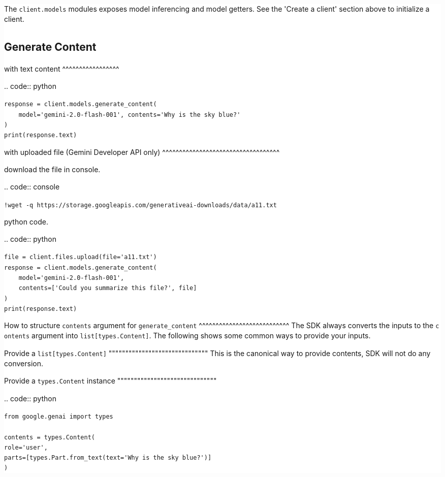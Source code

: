 The ``client.models`` modules exposes model inferencing and model
getters. See the 'Create a client' section above to initialize a client.

Generate Content
----------------

with text content
^^^^^^^^^^^^^^^^^

.. code:: python

    response = client.models.generate_content(
        model='gemini-2.0-flash-001', contents='Why is the sky blue?'
    )
    print(response.text)

with uploaded file (Gemini Developer API only)
^^^^^^^^^^^^^^^^^^^^^^^^^^^^^^^^^^^

download the file in console.

.. code:: console

    !wget -q https://storage.googleapis.com/generativeai-downloads/data/a11.txt

python code.

.. code:: python

    file = client.files.upload(file='a11.txt')
    response = client.models.generate_content(
        model='gemini-2.0-flash-001',
        contents=['Could you summarize this file?', file]
    )
    print(response.text)


How to structure `contents` argument for `generate_content`
^^^^^^^^^^^^^^^^^^^^^^^^^^^
The SDK always converts the inputs to the `contents` argument into
`list[types.Content]`.
The following shows some common ways to provide your inputs.

Provide a `list[types.Content]`
""""""""""""""""""""""""""""""
This is the canonical way to provide contents, SDK will not do any conversion.

Provide a `types.Content` instance
""""""""""""""""""""""""""""""

.. code:: python

    from google.genai import types

    contents = types.Content(
    role='user',
    parts=[types.Part.from_text(text='Why is the sky blue?')]
    )
